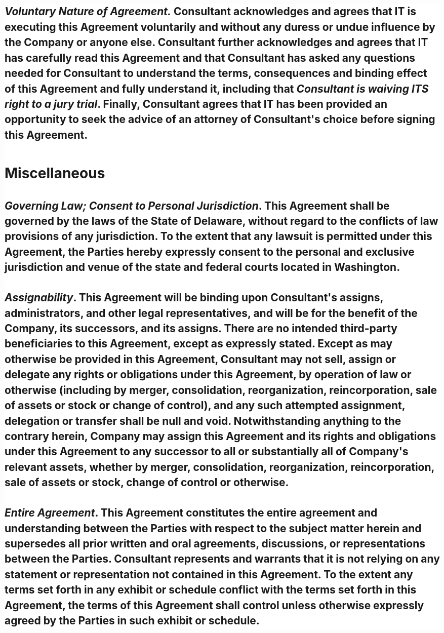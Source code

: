 ## ***Voluntary Nature of Agreement.*** Consultant acknowledges and agrees that IT is executing this Agreement voluntarily and without any duress or undue influence by the Company or anyone else. Consultant further acknowledges and agrees that IT has carefully read this Agreement and that Consultant has asked any questions needed for Consultant to understand the terms, consequences and binding effect of this Agreement and fully understand it, including that ***Consultant is waiving ITS right to a jury trial***. Finally, Consultant agrees that IT has been provided an opportunity to seek the advice of an attorney of Consultant's choice before signing this Agreement.

# **Miscellaneous**

## ***Governing Law; Consent to Personal Jurisdiction*.** This Agreement shall be governed by the laws of the State of Delaware, without regard to the conflicts of law provisions of any jurisdiction. To the extent that any lawsuit is permitted under this Agreement, the Parties hereby expressly consent to the personal and exclusive jurisdiction and venue of the state and federal courts located in Washington.

## ***Assignability*.** This Agreement will be binding upon Consultant's assigns, administrators, and other legal representatives, and will be for the benefit of the Company, its successors, and its assigns. There are no intended third-party beneficiaries to this Agreement, except as expressly stated. Except as may otherwise be provided in this Agreement, Consultant may not sell, assign or delegate any rights or obligations under this Agreement, by operation of law or otherwise (including by merger, consolidation, reorganization, reincorporation, sale of assets or stock or change of control), and any such attempted assignment, delegation or transfer shall be null and void. Notwithstanding anything to the contrary herein, Company may assign this Agreement and its rights and obligations under this Agreement to any successor to all or substantially all of Company's relevant assets, whether by merger, consolidation, reorganization, reincorporation, sale of assets or stock, change of control or otherwise.

## ***Entire Agreement*.** This Agreement constitutes the entire agreement and understanding between the Parties with respect to the subject matter herein and supersedes all prior written and oral agreements, discussions, or representations between the Parties. Consultant represents and warrants that it is not relying on any statement or representation not contained in this Agreement. To the extent any terms set forth in any exhibit or schedule conflict with the terms set forth in this Agreement, the terms of this Agreement shall control unless otherwise expressly agreed by the Parties in such exhibit or schedule.
